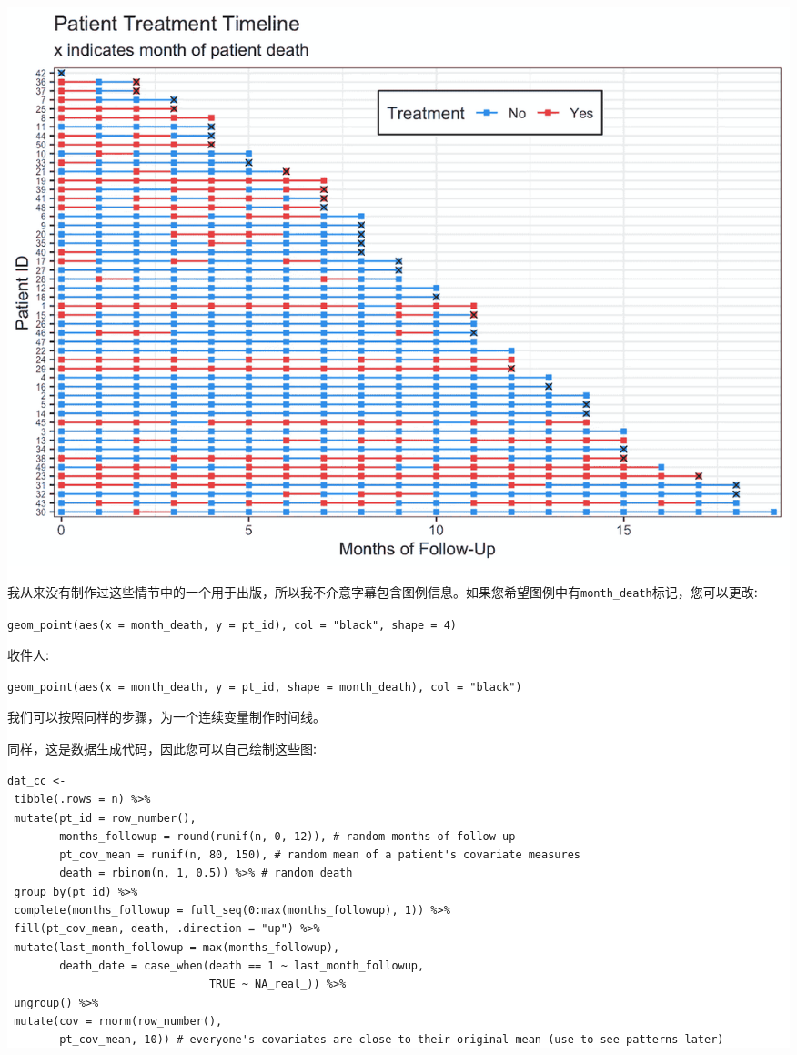 ![](img/cad5643597ed35b22b2032afebde00b5.png)

我从来没有制作过这些情节中的一个用于出版，所以我不介意字幕包含图例信息。如果您希望图例中有`month_death`标记，您可以更改:

```
geom_point(aes(x = month_death, y = pt_id), col = "black", shape = 4)
```

收件人:

```
geom_point(aes(x = month_death, y = pt_id, shape = month_death), col = "black")
```

我们可以按照同样的步骤，为一个连续变量制作时间线。

同样，这是数据生成代码，因此您可以自己绘制这些图:

```
dat_cc <-
 tibble(.rows = n) %>%
 mutate(pt_id = row_number(),
        months_followup = round(runif(n, 0, 12)), # random months of follow up
        pt_cov_mean = runif(n, 80, 150), # random mean of a patient's covariate measures
        death = rbinom(n, 1, 0.5)) %>% # random death
 group_by(pt_id) %>%
 complete(months_followup = full_seq(0:max(months_followup), 1)) %>%
 fill(pt_cov_mean, death, .direction = "up") %>% 
 mutate(last_month_followup = max(months_followup),
        death_date = case_when(death == 1 ~ last_month_followup,
                               TRUE ~ NA_real_)) %>%
 ungroup() %>%
 mutate(cov = rnorm(row_number(),
        pt_cov_mean, 10)) # everyone's covariates are close to their original mean (use to see patterns later)
```
